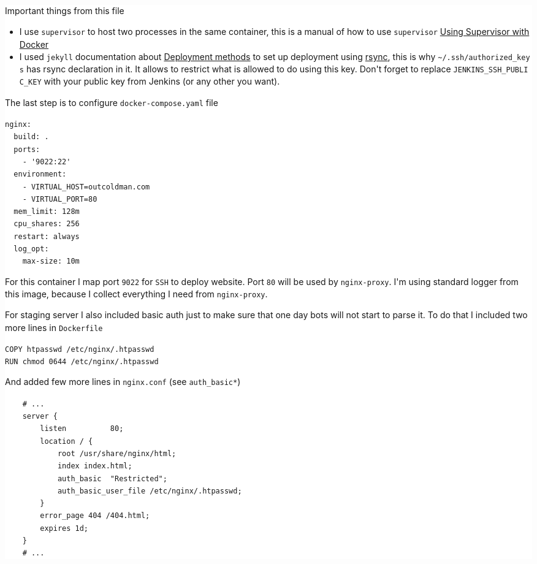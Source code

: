 Important things from this file

- I use `supervisor` to host two processes in the same container, this is a manual
    of how to use `supervisor` [Using Supervisor with Docker](https://docs.docker.com/articles/using_supervisord/)
- I used `jekyll` documentation about [Deployment methods](http://jekyllrb.com/docs/deployment-methods/)
    to set up deployment using [rsync](http://jekyllrb.com/docs/deployment-methods/#rsync),
    this is why `~/.ssh/authorized_keys` has rsync declaration in it. It allows
    to restrict what is allowed to do using this key. Don't forget to replace
    `JENKINS_SSH_PUBLIC_KEY` with your public key from Jenkins (or any other you want).

The last step is to configure `docker-compose.yaml` file

```
nginx:
  build: .
  ports:
    - '9022:22'
  environment:
    - VIRTUAL_HOST=outcoldman.com
    - VIRTUAL_PORT=80
  mem_limit: 128m
  cpu_shares: 256
  restart: always
  log_opt:
    max-size: 10m
```

For this container I map port `9022` for `SSH` to deploy website. Port `80` will be used
by `nginx-proxy`. I'm using standard logger from this image, because I collect
everything I need from `nginx-proxy`.

For staging server I also included basic auth just to make sure that one day bots
will not start to parse it. To do that I included two more lines in `Dockerfile`

```
COPY htpasswd /etc/nginx/.htpasswd
RUN chmod 0644 /etc/nginx/.htpasswd
```

And added few more lines in `nginx.conf` (see `auth_basic*`)

```text
    # ...
    server {
        listen          80;
        location / {
            root /usr/share/nginx/html;
            index index.html;
            auth_basic  "Restricted";
            auth_basic_user_file /etc/nginx/.htpasswd;
        }
        error_page 404 /404.html;
        expires 1d;
    }
    # ...
```
